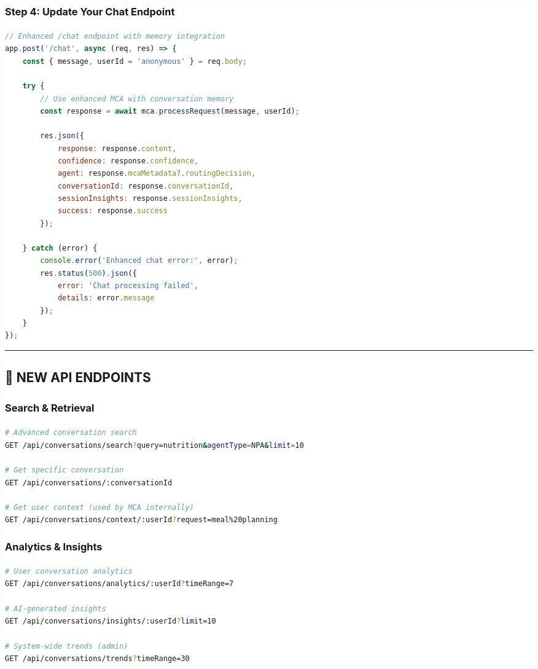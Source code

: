 ### **Step 4: Update Your Chat Endpoint**
```javascript
// Enhanced /chat endpoint with memory integration
app.post('/chat', async (req, res) => {
    const { message, userId = 'anonymous' } = req.body;
    
    try {
        // Use enhanced MCA with conversation memory
        const response = await mca.processRequest(message, userId);
        
        res.json({
            response: response.content,
            confidence: response.confidence,
            agent: response.mcaMetadata?.routingDecision,
            conversationId: response.conversationId,
            sessionInsights: response.sessionInsights,
            success: response.success
        });
        
    } catch (error) {
        console.error('Enhanced chat error:', error);
        res.status(500).json({
            error: 'Chat processing failed',
            details: error.message
        });
    }
});
```

---

## 🔧 **NEW API ENDPOINTS**

### **Search & Retrieval**
```bash
# Advanced conversation search
GET /api/conversations/search?query=nutrition&agentType=NPA&limit=10

# Get specific conversation
GET /api/conversations/:conversationId

# Get user context (used by MCA internally)
GET /api/conversations/context/:userId?request=meal%20planning
```

### **Analytics & Insights**
```bash
# User conversation analytics
GET /api/conversations/analytics/:userId?timeRange=7

# AI-generated insights
GET /api/conversations/insights/:userId?limit=10

# System-wide trends (admin)
GET /api/conversations/trends?timeRange=30
```
